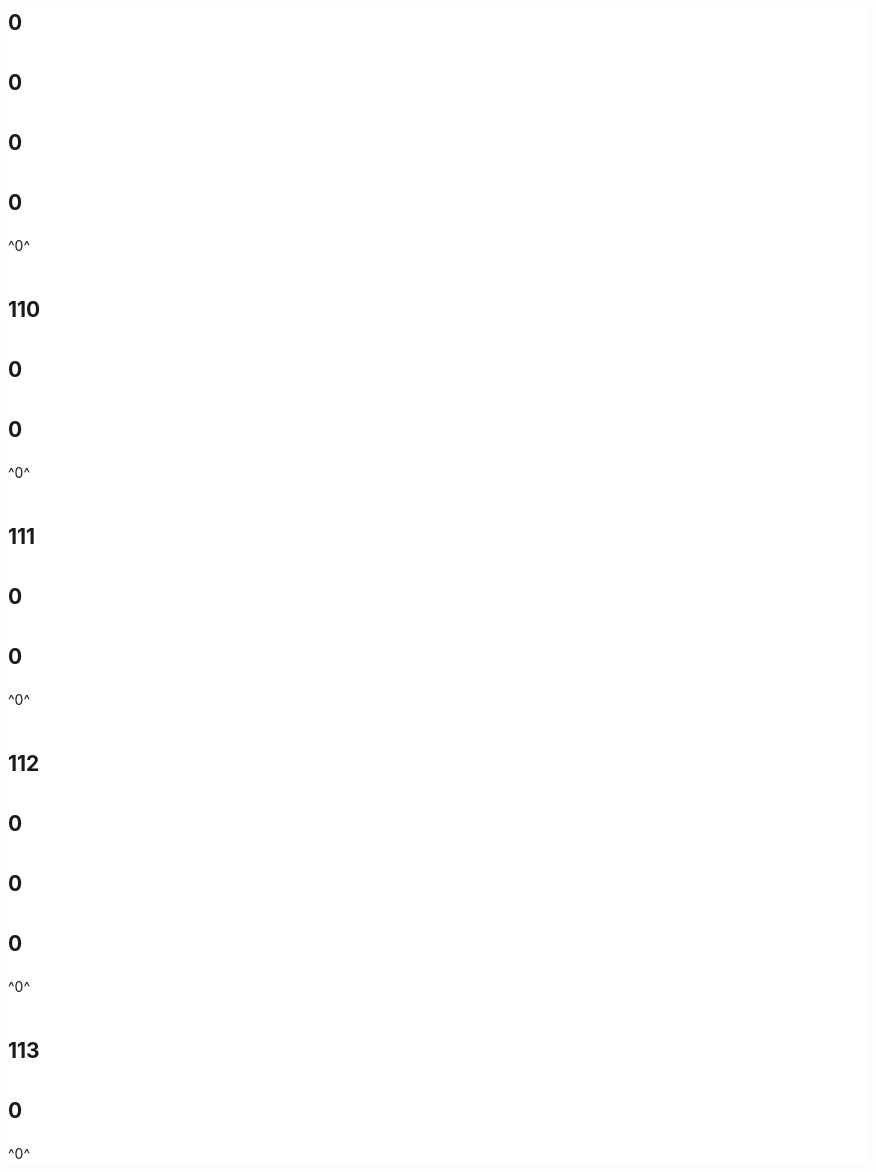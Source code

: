 ## 0

## 0

## 0

## 0
^0^ 
#

## 110

## 0

## 0
^0^ 
#

## 111

## 0

## 0
^0^ 
#

## 112

## 0

## 0

## 0
^0^ 
#

## 113

## 0
^0^ 
#
